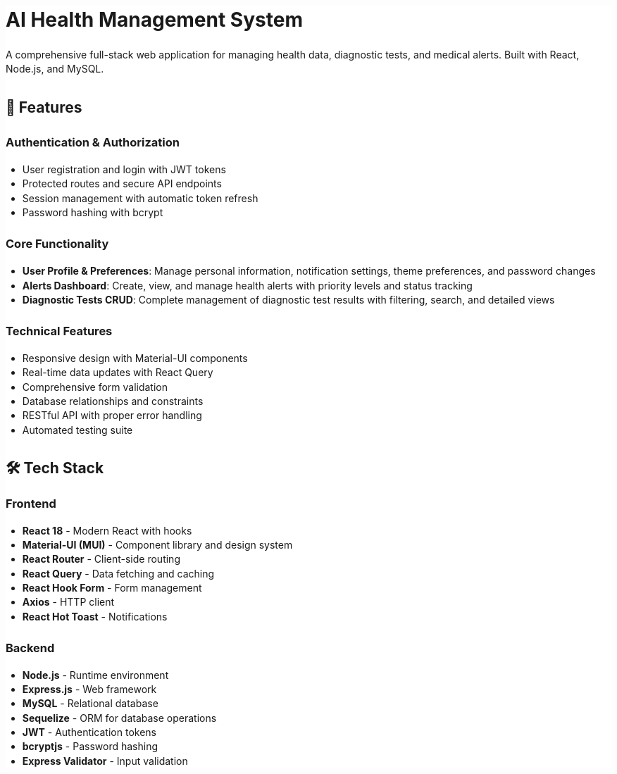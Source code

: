 # AI Health Management System

A comprehensive full-stack web application for managing health data, diagnostic tests, and medical alerts. Built with React, Node.js, and MySQL.

## 🚀 Features

### Authentication & Authorization

- User registration and login with JWT tokens
- Protected routes and secure API endpoints
- Session management with automatic token refresh
- Password hashing with bcrypt

### Core Functionality

- **User Profile & Preferences**: Manage personal information, notification settings, theme preferences, and password changes
- **Alerts Dashboard**: Create, view, and manage health alerts with priority levels and status tracking
- **Diagnostic Tests CRUD**: Complete management of diagnostic test results with filtering, search, and detailed views

### Technical Features

- Responsive design with Material-UI components
- Real-time data updates with React Query
- Comprehensive form validation
- Database relationships and constraints
- RESTful API with proper error handling
- Automated testing suite

## 🛠 Tech Stack

### Frontend

- **React 18** - Modern React with hooks
- **Material-UI (MUI)** - Component library and design system
- **React Router** - Client-side routing
- **React Query** - Data fetching and caching
- **React Hook Form** - Form management
- **Axios** - HTTP client
- **React Hot Toast** - Notifications

### Backend

- **Node.js** - Runtime environment
- **Express.js** - Web framework
- **MySQL** - Relational database
- **Sequelize** - ORM for database operations
- **JWT** - Authentication tokens
- **bcryptjs** - Password hashing
- **Express Validator** - Input validation
